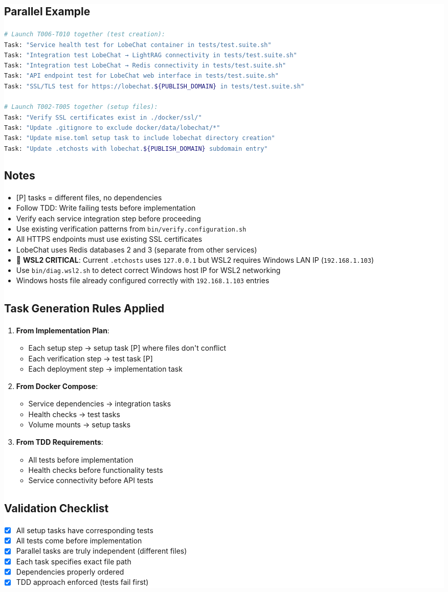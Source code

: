 ## Parallel Example
```bash
# Launch T006-T010 together (test creation):
Task: "Service health test for LobeChat container in tests/test.suite.sh"
Task: "Integration test LobeChat → LightRAG connectivity in tests/test.suite.sh"
Task: "Integration test LobeChat → Redis connectivity in tests/test.suite.sh"
Task: "API endpoint test for LobeChat web interface in tests/test.suite.sh"
Task: "SSL/TLS test for https://lobechat.${PUBLISH_DOMAIN} in tests/test.suite.sh"

# Launch T002-T005 together (setup files):
Task: "Verify SSL certificates exist in ./docker/ssl/"
Task: "Update .gitignore to exclude docker/data/lobechat/*"
Task: "Update mise.toml setup task to include lobechat directory creation"
Task: "Update .etchosts with lobechat.${PUBLISH_DOMAIN} subdomain entry"
```

## Notes
- [P] tasks = different files, no dependencies
- Follow TDD: Write failing tests before implementation
- Verify each service integration step before proceeding
- Use existing verification patterns from `bin/verify.configuration.sh`
- All HTTPS endpoints must use existing SSL certificates
- LobeChat uses Redis databases 2 and 3 (separate from other services)
- 🚨 **WSL2 CRITICAL**: Current `.etchosts` uses `127.0.0.1` but WSL2 requires Windows LAN IP (`192.168.1.103`)
- Use `bin/diag.wsl2.sh` to detect correct Windows host IP for WSL2 networking
- Windows hosts file already configured correctly with `192.168.1.103` entries

## Task Generation Rules Applied
1. **From Implementation Plan**:
   - Each setup step → setup task [P] where files don't conflict
   - Each verification step → test task [P]
   - Each deployment step → implementation task

2. **From Docker Compose**:
   - Service dependencies → integration tasks
   - Health checks → test tasks
   - Volume mounts → setup tasks

3. **From TDD Requirements**:
   - All tests before implementation
   - Health checks before functionality tests
   - Service connectivity before API tests

## Validation Checklist
- [x] All setup tasks have corresponding tests
- [x] All tests come before implementation
- [x] Parallel tasks are truly independent (different files)
- [x] Each task specifies exact file path
- [x] Dependencies properly ordered
- [x] TDD approach enforced (tests fail first)
